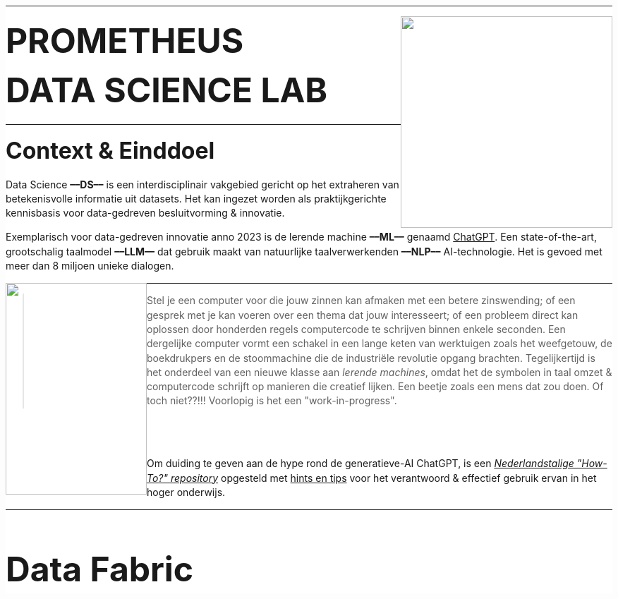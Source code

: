 



***********


<img align="right" width="300" height="300" src="https://avatars.githubusercontent.com/u/115706761?s=400&u=7c6cae892816e172b0b7eef99f2d32adb948c6ad&v=4">



<font size="8"> **PROMETHEUS <br /> DATA SCIENCE LAB**</font>



***********

<font size="6"> **Context & Einddoel**</font>

Data Science  **––DS––**  is een interdisciplinair vakgebied gericht op het extraheren van betekenisvolle informatie uit datasets.
Het kan ingezet worden als praktijkgerichte  kennisbasis voor  data-gedreven besluitvorming & innovatie.





Exemplarisch voor data-gedreven innovatie anno 2023 is de lerende machine **––ML––** genaamd [ChatGPT](https://chat.openai.com/). Een state-of-the-art, grootschalig taalmodel **––LLM––** dat gebruik maakt van natuurlijke taalverwerkenden **––NLP––** AI-technologie. Het is gevoed met meer dan 8 miljoen unieke dialogen.


<img align="left" width="200" height="300" src="https://user-images.githubusercontent.com/684692/211400087-a93ef037-e191-4356-8fc2-4773e247ef9c.jpg">


*****


>Stel je een computer voor die jouw zinnen kan afmaken met een betere zinswending;  of een gesprek met je kan voeren over een thema dat jouw interesseert; of een probleem direct kan oplossen door honderden regels computercode te schrijven binnen enkele seconden. Een dergelijke computer vormt een schakel in een lange keten van werktuigen zoals het weefgetouw, de boekdrukpers en de stoommachine die de industriële revolutie opgang brachten. Tegelijkertijd is het onderdeel van een nieuwe klasse aan _lerende machines_, omdat het de symbolen in taal omzet & computercode schrijft op manieren die creatief lijken. Een beetje zoals een mens dat zou doen. Of toch niet??!!! Voorlopig is het een "work-in-progress".

<br> <br>

Om duiding te geven aan de hype rond de generatieve-AI ChatGPT, is een [*Nederlandstalige  "How-To?" repository*](https://github.com/HR-ChatGPT/ChatGPT-UITGELEGD) opgesteld met [hints en tips](https://github.com/HR-ChatGPT/ChatGPT-UITGELEGD#overzicht-van-veel-gestelde-vragen-chatgpt-facs) voor het verantwoord & effectief gebruik ervan in het hoger onderwijs. 



******

<br/>


<font size="20"> **Data Fabric**</font>
